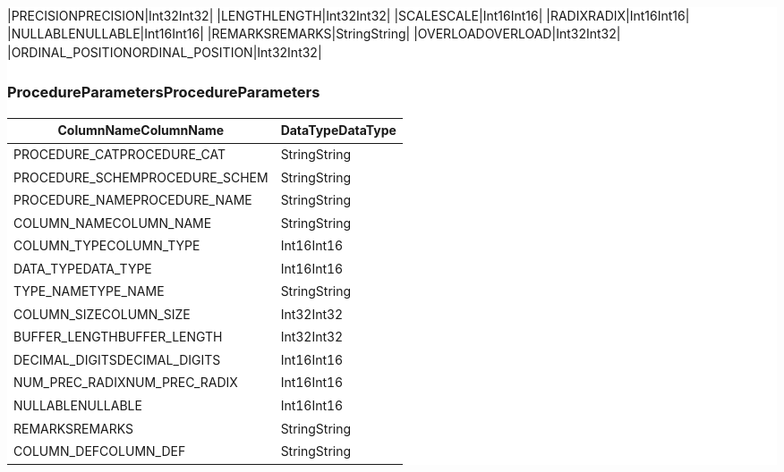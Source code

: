 |<span data-ttu-id="80ab8-507">PRECISION</span><span class="sxs-lookup"><span data-stu-id="80ab8-507">PRECISION</span></span>|<span data-ttu-id="80ab8-508">Int32</span><span class="sxs-lookup"><span data-stu-id="80ab8-508">Int32</span></span>|
|<span data-ttu-id="80ab8-509">LENGTH</span><span class="sxs-lookup"><span data-stu-id="80ab8-509">LENGTH</span></span>|<span data-ttu-id="80ab8-510">Int32</span><span class="sxs-lookup"><span data-stu-id="80ab8-510">Int32</span></span>|
|<span data-ttu-id="80ab8-511">SCALE</span><span class="sxs-lookup"><span data-stu-id="80ab8-511">SCALE</span></span>|<span data-ttu-id="80ab8-512">Int16</span><span class="sxs-lookup"><span data-stu-id="80ab8-512">Int16</span></span>|
|<span data-ttu-id="80ab8-513">RADIX</span><span class="sxs-lookup"><span data-stu-id="80ab8-513">RADIX</span></span>|<span data-ttu-id="80ab8-514">Int16</span><span class="sxs-lookup"><span data-stu-id="80ab8-514">Int16</span></span>|
|<span data-ttu-id="80ab8-515">NULLABLE</span><span class="sxs-lookup"><span data-stu-id="80ab8-515">NULLABLE</span></span>|<span data-ttu-id="80ab8-516">Int16</span><span class="sxs-lookup"><span data-stu-id="80ab8-516">Int16</span></span>|
|<span data-ttu-id="80ab8-517">REMARKS</span><span class="sxs-lookup"><span data-stu-id="80ab8-517">REMARKS</span></span>|<span data-ttu-id="80ab8-518">String</span><span class="sxs-lookup"><span data-stu-id="80ab8-518">String</span></span>|
|<span data-ttu-id="80ab8-519">OVERLOAD</span><span class="sxs-lookup"><span data-stu-id="80ab8-519">OVERLOAD</span></span>|<span data-ttu-id="80ab8-520">Int32</span><span class="sxs-lookup"><span data-stu-id="80ab8-520">Int32</span></span>|
|<span data-ttu-id="80ab8-521">ORDINAL_POSITION</span><span class="sxs-lookup"><span data-stu-id="80ab8-521">ORDINAL_POSITION</span></span>|<span data-ttu-id="80ab8-522">Int32</span><span class="sxs-lookup"><span data-stu-id="80ab8-522">Int32</span></span>|

### <a name="procedureparameters"></a><span data-ttu-id="80ab8-523">ProcedureParameters</span><span class="sxs-lookup"><span data-stu-id="80ab8-523">ProcedureParameters</span></span>

|<span data-ttu-id="80ab8-524">ColumnName</span><span class="sxs-lookup"><span data-stu-id="80ab8-524">ColumnName</span></span>|<span data-ttu-id="80ab8-525">DataType</span><span class="sxs-lookup"><span data-stu-id="80ab8-525">DataType</span></span>|
|----------------|--------------|
|<span data-ttu-id="80ab8-526">PROCEDURE_CAT</span><span class="sxs-lookup"><span data-stu-id="80ab8-526">PROCEDURE_CAT</span></span>|<span data-ttu-id="80ab8-527">String</span><span class="sxs-lookup"><span data-stu-id="80ab8-527">String</span></span>|
|<span data-ttu-id="80ab8-528">PROCEDURE_SCHEM</span><span class="sxs-lookup"><span data-stu-id="80ab8-528">PROCEDURE_SCHEM</span></span>|<span data-ttu-id="80ab8-529">String</span><span class="sxs-lookup"><span data-stu-id="80ab8-529">String</span></span>|
|<span data-ttu-id="80ab8-530">PROCEDURE_NAME</span><span class="sxs-lookup"><span data-stu-id="80ab8-530">PROCEDURE_NAME</span></span>|<span data-ttu-id="80ab8-531">String</span><span class="sxs-lookup"><span data-stu-id="80ab8-531">String</span></span>|
|<span data-ttu-id="80ab8-532">COLUMN_NAME</span><span class="sxs-lookup"><span data-stu-id="80ab8-532">COLUMN_NAME</span></span>|<span data-ttu-id="80ab8-533">String</span><span class="sxs-lookup"><span data-stu-id="80ab8-533">String</span></span>|
|<span data-ttu-id="80ab8-534">COLUMN_TYPE</span><span class="sxs-lookup"><span data-stu-id="80ab8-534">COLUMN_TYPE</span></span>|<span data-ttu-id="80ab8-535">Int16</span><span class="sxs-lookup"><span data-stu-id="80ab8-535">Int16</span></span>|
|<span data-ttu-id="80ab8-536">DATA_TYPE</span><span class="sxs-lookup"><span data-stu-id="80ab8-536">DATA_TYPE</span></span>|<span data-ttu-id="80ab8-537">Int16</span><span class="sxs-lookup"><span data-stu-id="80ab8-537">Int16</span></span>|
|<span data-ttu-id="80ab8-538">TYPE_NAME</span><span class="sxs-lookup"><span data-stu-id="80ab8-538">TYPE_NAME</span></span>|<span data-ttu-id="80ab8-539">String</span><span class="sxs-lookup"><span data-stu-id="80ab8-539">String</span></span>|
|<span data-ttu-id="80ab8-540">COLUMN_SIZE</span><span class="sxs-lookup"><span data-stu-id="80ab8-540">COLUMN_SIZE</span></span>|<span data-ttu-id="80ab8-541">Int32</span><span class="sxs-lookup"><span data-stu-id="80ab8-541">Int32</span></span>|
|<span data-ttu-id="80ab8-542">BUFFER_LENGTH</span><span class="sxs-lookup"><span data-stu-id="80ab8-542">BUFFER_LENGTH</span></span>|<span data-ttu-id="80ab8-543">Int32</span><span class="sxs-lookup"><span data-stu-id="80ab8-543">Int32</span></span>|
|<span data-ttu-id="80ab8-544">DECIMAL_DIGITS</span><span class="sxs-lookup"><span data-stu-id="80ab8-544">DECIMAL_DIGITS</span></span>|<span data-ttu-id="80ab8-545">Int16</span><span class="sxs-lookup"><span data-stu-id="80ab8-545">Int16</span></span>|
|<span data-ttu-id="80ab8-546">NUM_PREC_RADIX</span><span class="sxs-lookup"><span data-stu-id="80ab8-546">NUM_PREC_RADIX</span></span>|<span data-ttu-id="80ab8-547">Int16</span><span class="sxs-lookup"><span data-stu-id="80ab8-547">Int16</span></span>|
|<span data-ttu-id="80ab8-548">NULLABLE</span><span class="sxs-lookup"><span data-stu-id="80ab8-548">NULLABLE</span></span>|<span data-ttu-id="80ab8-549">Int16</span><span class="sxs-lookup"><span data-stu-id="80ab8-549">Int16</span></span>|
|<span data-ttu-id="80ab8-550">REMARKS</span><span class="sxs-lookup"><span data-stu-id="80ab8-550">REMARKS</span></span>|<span data-ttu-id="80ab8-551">String</span><span class="sxs-lookup"><span data-stu-id="80ab8-551">String</span></span>|
|<span data-ttu-id="80ab8-552">COLUMN_DEF</span><span class="sxs-lookup"><span data-stu-id="80ab8-552">COLUMN_DEF</span></span>|<span data-ttu-id="80ab8-553">String</span><span class="sxs-lookup"><span data-stu-id="80ab8-553">String</span></span>|